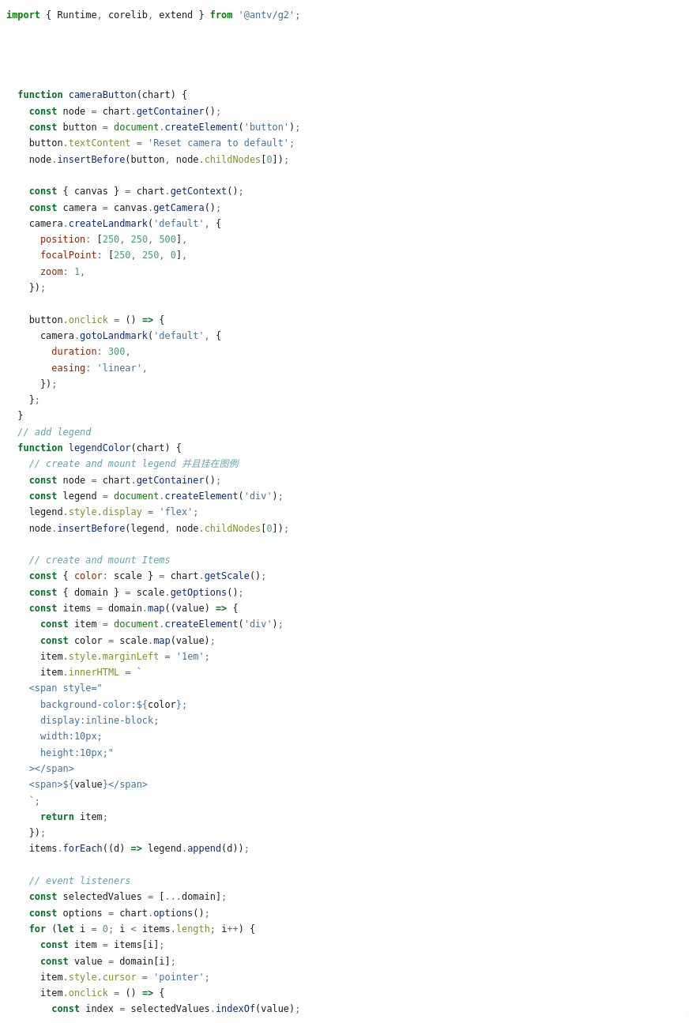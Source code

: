 ```js | ob {  pin: false , autoMount: true }
import { Runtime, corelib, extend } from '@antv/g2';




  function cameraButton(chart) {
    const node = chart.getContainer();
    const button = document.createElement('button');
    button.textContent = 'Reset camera to default';
    node.insertBefore(button, node.childNodes[0]);

    const { canvas } = chart.getContext();
    const camera = canvas.getCamera();
    camera.createLandmark('default', {
      position: [250, 250, 500],
      focalPoint: [250, 250, 0],
      zoom: 1,
    });

    button.onclick = () => {
      camera.gotoLandmark('default', {
        duration: 300,
        easing: 'linear',
      });
    };
  }
  // add legend
  function legendColor(chart) {
    // create and mount legend 并且挂在图例
    const node = chart.getContainer();
    const legend = document.createElement('div');
    legend.style.display = 'flex';
    node.insertBefore(legend, node.childNodes[0]);

    // create and mount Items
    const { color: scale } = chart.getScale();
    const { domain } = scale.getOptions();
    const items = domain.map((value) => {
      const item = document.createElement('div');
      const color = scale.map(value);
      item.style.marginLeft = '1em';
      item.innerHTML = `
    <span style="
      background-color:${color};
      display:inline-block;
      width:10px;
      height:10px;"
    ></span>
    <span>${value}</span>
    `;
      return item;
    });
    items.forEach((d) => legend.append(d));

    // event listeners
    const selectedValues = [...domain];
    const options = chart.options();
    for (let i = 0; i < items.length; i++) {
      const item = items[i];
      const value = domain[i];
      item.style.cursor = 'pointer';
      item.onclick = () => {
        const index = selectedValues.indexOf(value);
```